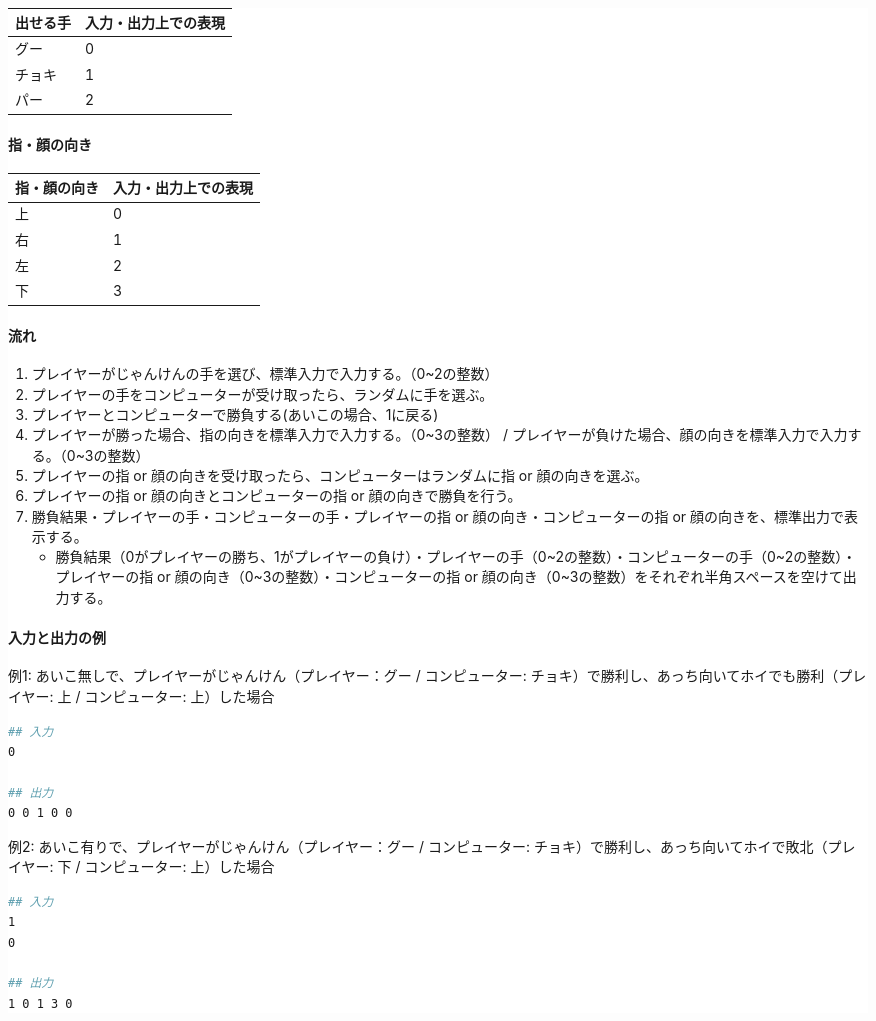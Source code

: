 | 出せる手 | 入力・出力上での表現 |
| -- | -- |
| グー | 0 |
| チョキ | 1 |
| パー | 2 |

#### 指・顔の向き

| 指・顔の向き | 入力・出力上での表現 |
| -- | -- |
| 上 | 0 |
| 右 | 1 |
| 左 | 2 |
| 下 | 3 |

#### 流れ

1. プレイヤーがじゃんけんの手を選び、標準入力で入力する。（0~2の整数）
2. プレイヤーの手をコンピューターが受け取ったら、ランダムに手を選ぶ。
3. プレイヤーとコンピューターで勝負する(あいこの場合、1に戻る)
4. プレイヤーが勝った場合、指の向きを標準入力で入力する。（0~3の整数） / プレイヤーが負けた場合、顔の向きを標準入力で入力する。（0~3の整数）
5. プレイヤーの指 or 顔の向きを受け取ったら、コンピューターはランダムに指 or 顔の向きを選ぶ。
6. プレイヤーの指 or 顔の向きとコンピューターの指 or 顔の向きで勝負を行う。
7. 勝負結果・プレイヤーの手・コンピューターの手・プレイヤーの指 or 顔の向き・コンピューターの指 or 顔の向きを、標準出力で表示する。
    - 勝負結果（0がプレイヤーの勝ち、1がプレイヤーの負け）・プレイヤーの手（0~2の整数）・コンピューターの手（0~2の整数）・プレイヤーの指 or 顔の向き（0~3の整数）・コンピューターの指 or 顔の向き（0~3の整数）をそれぞれ半角スペースを空けて出力する。

#### 入力と出力の例

例1: あいこ無しで、プレイヤーがじゃんけん（プレイヤー：グー / コンピューター: チョキ）で勝利し、あっち向いてホイでも勝利（プレイヤー: 上 / コンピューター: 上）した場合

```sh
## 入力
0

## 出力
0 0 1 0 0
```

例2: あいこ有りで、プレイヤーがじゃんけん（プレイヤー：グー / コンピューター: チョキ）で勝利し、あっち向いてホイで敗北（プレイヤー: 下 / コンピューター: 上）した場合

```sh
## 入力
1
0

## 出力
1 0 1 3 0
```
